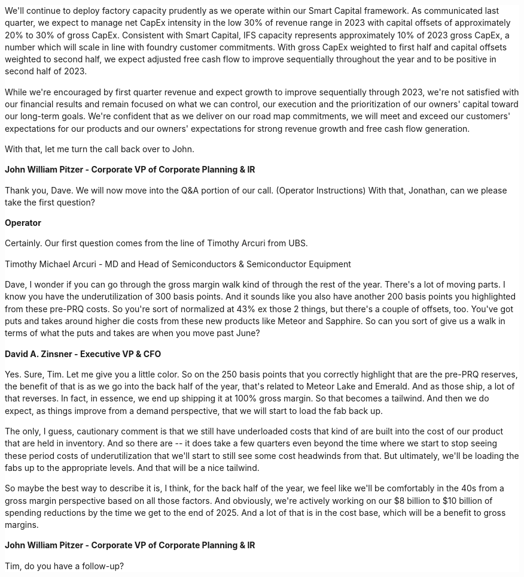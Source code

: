 We'll continue to deploy factory capacity prudently as we operate within our Smart Capital framework. As communicated last quarter, we expect to manage net CapEx intensity in the low 30% of revenue range in 2023 with capital offsets of approximately 20% to 30% of gross CapEx. Consistent with Smart Capital, IFS capacity represents approximately 10% of 2023 gross CapEx, a number which will scale in line with foundry customer commitments. With gross CapEx weighted to first half and capital offsets weighted to second half, we expect adjusted free cash flow to improve sequentially throughout the year and to be positive in second half of 2023.

While we're encouraged by first quarter revenue and expect growth to improve sequentially through 2023, we're not satisfied with our financial results and remain focused on what we can control, our execution and the prioritization of our owners' capital toward our long-term goals. We're confident that as we deliver on our road map commitments, we will meet and exceed our customers' expectations for our products and our owners' expectations for strong revenue growth and free cash flow generation.

With that, let me turn the call back over to John.

**John William Pitzer - Corporate VP of Corporate Planning & IR**

Thank you, Dave. We will now move into the Q&A portion of our call. (Operator Instructions) With that, Jonathan, can we please take the first question?

**Operator**

Certainly. Our first question comes from the line of Timothy Arcuri from UBS.

Timothy Michael Arcuri - MD and Head of Semiconductors & Semiconductor Equipment

Dave, I wonder if you can go through the gross margin walk kind of through the rest of the year. There's a lot of moving parts. I know you have the underutilization of 300 basis points. And it sounds like you also have another 200 basis points you highlighted from these pre-PRQ costs. So you're sort of normalized at 43% ex those 2 things, but there's a couple of offsets, too. You've got puts and takes around higher die costs from these new products like Meteor and Sapphire. So can you sort of give us a walk in terms of what the puts and takes are when you move past June?

**David A. Zinsner - Executive VP & CFO**

Yes. Sure, Tim. Let me give you a little color. So on the 250 basis points that you correctly highlight that are the pre-PRQ reserves, the benefit of that is as we go into the back half of the year, that's related to Meteor Lake and Emerald. And as those ship, a lot of that reverses. In fact, in essence, we end up shipping it at 100% gross margin. So that becomes a tailwind. And then we do expect, as things improve from a demand perspective, that we will start to load the fab back up.

The only, I guess, cautionary comment is that we still have underloaded costs that kind of are built into the cost of our product that are held in inventory. And so there are -- it does take a few quarters even beyond the time where we start to stop seeing these period costs of underutilization that we'll start to still see some cost headwinds from that. But ultimately, we'll be loading the fabs up to the appropriate levels. And that will be a nice tailwind.

So maybe the best way to describe it is, I think, for the back half of the year, we feel like we'll be comfortably in the 40s from a gross margin perspective based on all those factors. And obviously, we're actively working on our $8 billion to $10 billion of spending reductions by the time we get to the end of 2025. And a lot of that is in the cost base, which will be a benefit to gross margins.

**John William Pitzer - Corporate VP of Corporate Planning & IR**

Tim, do you have a follow-up?
